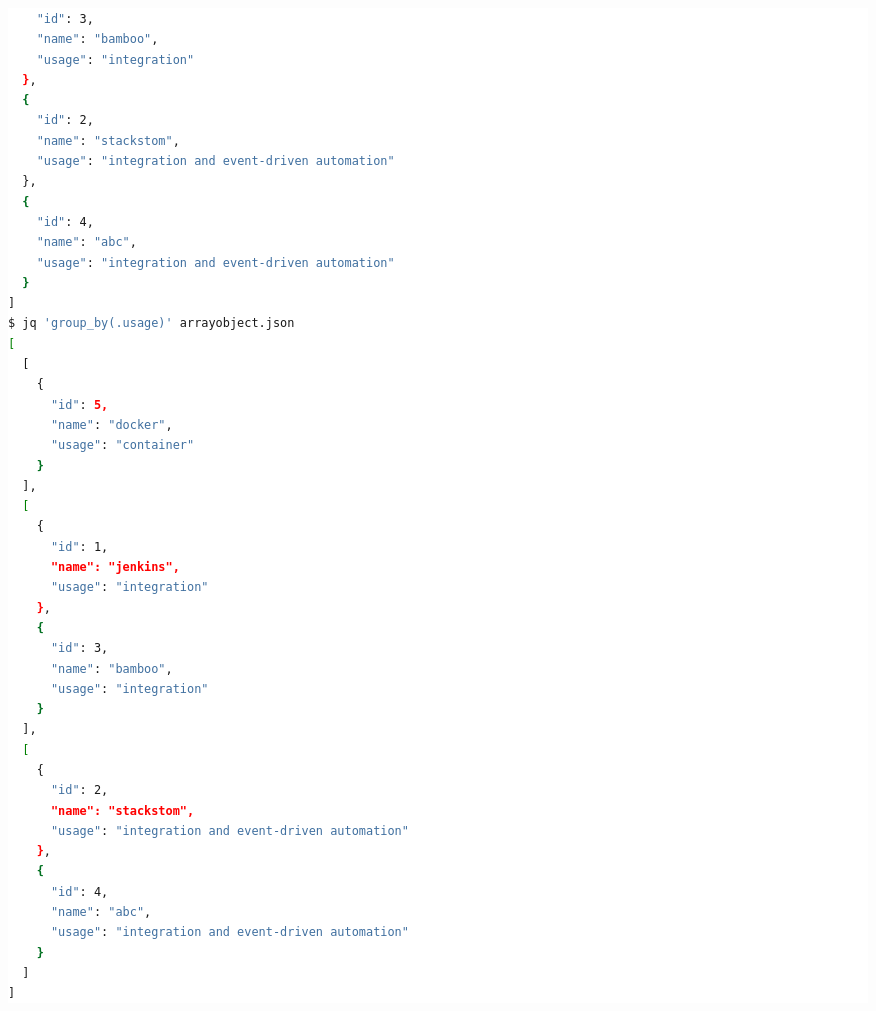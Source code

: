 ```bash
    "id": 3,
    "name": "bamboo",
    "usage": "integration"
  },
  {
    "id": 2,
    "name": "stackstom",
    "usage": "integration and event-driven automation"
  },
  {
    "id": 4,
    "name": "abc",
    "usage": "integration and event-driven automation"
  }
]
$ jq 'group_by(.usage)' arrayobject.json 
[
  [
    {
      "id": 5,
      "name": "docker",
      "usage": "container"
    }
  ],
  [
    {
      "id": 1,
      "name": "jenkins",
      "usage": "integration"
    },
    {
      "id": 3,
      "name": "bamboo",
      "usage": "integration"
    }
  ],
  [
    {
      "id": 2,
      "name": "stackstom",
      "usage": "integration and event-driven automation"
    },
    {
      "id": 4,
      "name": "abc",
      "usage": "integration and event-driven automation"
    }
  ]
]
```
